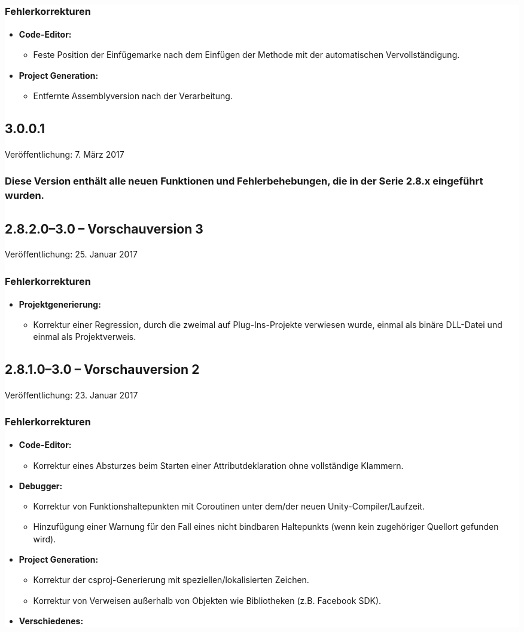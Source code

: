 ### <a name="bug-fixes"></a>Fehlerkorrekturen

- **Code-Editor:**

  - Feste Position der Einfügemarke nach dem Einfügen der Methode mit der automatischen Vervollständigung.

- **Project Generation:**

  - Entfernte Assemblyversion nach der Verarbeitung.

## <a name="3001"></a>3.0.0.1

Veröffentlichung: 7. März 2017

### <a name="this-version-includes-all-new-features-and-bug-fixes-introduced-with-28x-series"></a>Diese Version enthält alle neuen Funktionen und Fehlerbehebungen, die in der Serie 2.8.x eingeführt wurden.

## <a name="2820---30-preview-3"></a>2.8.2.0–3.0 – Vorschauversion 3
Veröffentlichung: 25. Januar 2017

### <a name="bug-fixes"></a>Fehlerkorrekturen

- **Projektgenerierung:**

  - Korrektur einer Regression, durch die zweimal auf Plug-Ins-Projekte verwiesen wurde, einmal als binäre DLL-Datei und einmal als Projektverweis.

## <a name="2810---30-preview-2"></a>2.8.1.0–3.0 – Vorschauversion 2
Veröffentlichung: 23. Januar 2017

### <a name="bug-fixes"></a>Fehlerkorrekturen

- **Code-Editor:**

  - Korrektur eines Absturzes beim Starten einer Attributdeklaration ohne vollständige Klammern.

- **Debugger:**

  - Korrektur von Funktionshaltepunkten mit Coroutinen unter dem/der neuen Unity-Compiler/Laufzeit.

  - Hinzufügung einer Warnung für den Fall eines nicht bindbaren Haltepunkts (wenn kein zugehöriger Quellort gefunden wird).

- **Project Generation:**

  - Korrektur der csproj-Generierung mit speziellen/lokalisierten Zeichen.

  - Korrektur von Verweisen außerhalb von Objekten wie Bibliotheken (z.B. Facebook SDK).

- **Verschiedenes:**
